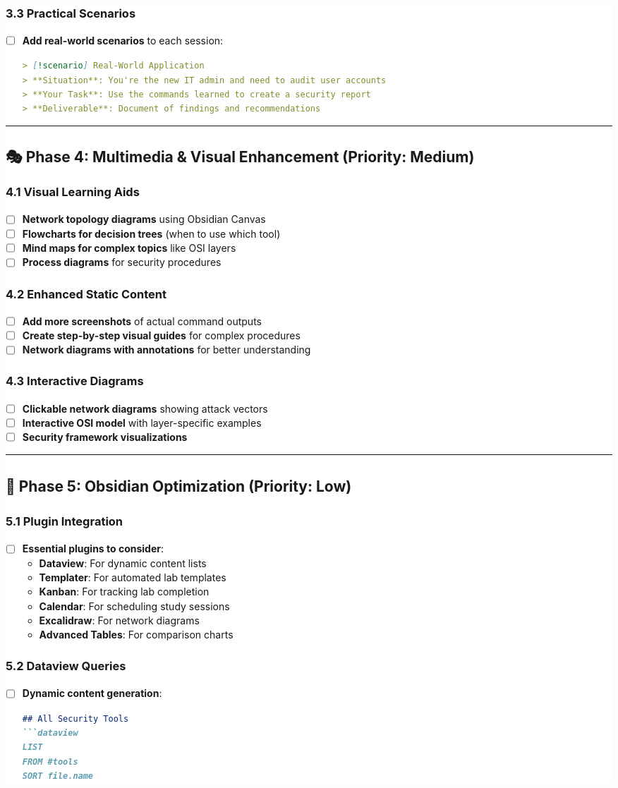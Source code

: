 ### 3.3 Practical Scenarios
- [ ] **Add real-world scenarios** to each session:
  ```markdown
  > [!scenario] Real-World Application
  > **Situation**: You're the new IT admin and need to audit user accounts
  > **Your Task**: Use the commands learned to create a security report
  > **Deliverable**: Document of findings and recommendations
  ```

---

## 🎭 Phase 4: Multimedia & Visual Enhancement (Priority: Medium)

### 4.1 Visual Learning Aids
- [ ] **Network topology diagrams** using Obsidian Canvas
- [ ] **Flowcharts for decision trees** (when to use which tool)
- [ ] **Mind maps for complex topics** like OSI layers
- [ ] **Process diagrams** for security procedures

### 4.2 Enhanced Static Content
- [ ] **Add more screenshots** of actual command outputs
- [ ] **Create step-by-step visual guides** for complex procedures
- [ ] **Network diagrams with annotations** for better understanding

### 4.3 Interactive Diagrams
- [ ] **Clickable network diagrams** showing attack vectors
- [ ] **Interactive OSI model** with layer-specific examples
- [ ] **Security framework visualizations**

---

## 🔌 Phase 5: Obsidian Optimization (Priority: Low)

### 5.1 Plugin Integration
- [ ] **Essential plugins to consider**:
  - **Dataview**: For dynamic content lists
  - **Templater**: For automated lab templates
  - **Kanban**: For tracking lab completion
  - **Calendar**: For scheduling study sessions
  - **Excalidraw**: For network diagrams
  - **Advanced Tables**: For comparison charts

### 5.2 Dataview Queries
- [ ] **Dynamic content generation**:
  ```markdown
  ## All Security Tools
  ```dataview
  LIST
  FROM #tools
  SORT file.name
  ```
